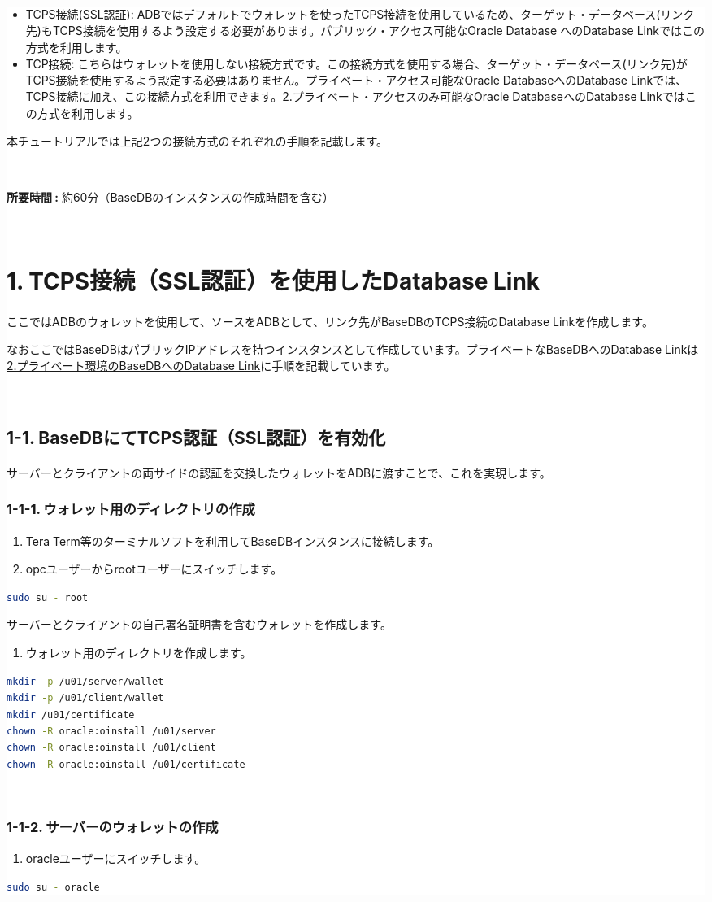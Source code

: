 + TCPS接続(SSL認証): ADBではデフォルトでウォレットを使ったTCPS接続を使用しているため、ターゲット・データベース(リンク先)もTCPS接続を使用するよう設定する必要があります。パブリック・アクセス可能なOracle Database へのDatabase Linkではこの方式を利用します。
+ TCP接続: こちらはウォレットを使用しない接続方式です。この接続方式を使用する場合、ターゲット・データベース(リンク先)がTCPS接続を使用するよう設定する必要はありません。プライベート・アクセス可能なOracle DatabaseへのDatabase Linkでは、TCPS接続に加え、この接続方式を利用できます。[2.プライベート・アクセスのみ可能なOracle DatabaseへのDatabase Link](#anchor2)ではこの方式を利用します。

本チュートリアルでは上記2つの接続方式のそれぞれの手順を記載します。


<br>

**所要時間 :** 約60分（BaseDBのインスタンスの作成時間を含む）

<BR>

<a id="anchor1"></a>

# 1. TCPS接続（SSL認証）を使用したDatabase Link
ここではADBのウォレットを使用して、ソースをADBとして、リンク先がBaseDBのTCPS接続のDatabase Linkを作成します。

なおここではBaseDBはパブリックIPアドレスを持つインスタンスとして作成しています。プライベートなBaseDBへのDatabase Linkは[2.プライベート環境のBaseDBへのDatabase Link](#anchor2)に手順を記載しています。

<BR>

<a id="anchor1-1"></a>

## 1-1. BaseDBにてTCPS認証（SSL認証）を有効化
サーバーとクライアントの両サイドの認証を交換したウォレットをADBに渡すことで、これを実現します。

### 1-1-1. ウォレット用のディレクトリの作成
1. Tera Term等のターミナルソフトを利用してBaseDBインスタンスに接続します。

1. opcユーザーからrootユーザーにスイッチします。
  ```sh
  sudo su - root
  ```
サーバーとクライアントの自己署名証明書を含むウォレットを作成します。

1. ウォレット用のディレクトリを作成します。
```sh
mkdir -p /u01/server/wallet
mkdir -p /u01/client/wallet
mkdir /u01/certificate
chown -R oracle:oinstall /u01/server
chown -R oracle:oinstall /u01/client
chown -R oracle:oinstall /u01/certificate
```

<br>

### 1-1-2. サーバーのウォレットの作成
1. oracleユーザーにスイッチします。
```sh
sudo su - oracle
```
